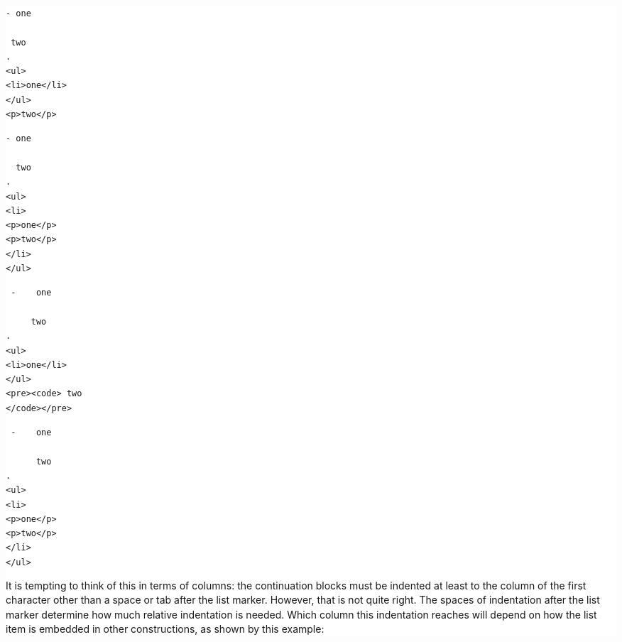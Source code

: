 ```````````````````````````````` example
- one

 two
.
<ul>
<li>one</li>
</ul>
<p>two</p>
````````````````````````````````


```````````````````````````````` example
- one

  two
.
<ul>
<li>
<p>one</p>
<p>two</p>
</li>
</ul>
````````````````````````````````


```````````````````````````````` example
 -    one

     two
.
<ul>
<li>one</li>
</ul>
<pre><code> two
</code></pre>
````````````````````````````````


```````````````````````````````` example
 -    one

      two
.
<ul>
<li>
<p>one</p>
<p>two</p>
</li>
</ul>
````````````````````````````````


It is tempting to think of this in terms of columns:  the continuation
blocks must be indented at least to the column of the first character other than
a space or tab after the list marker.  However, that is not quite right.
The spaces of indentation after the list marker determine how much relative
indentation is needed.  Which column this indentation reaches will depend on
how the list item is embedded in other constructions, as shown by
this example:
